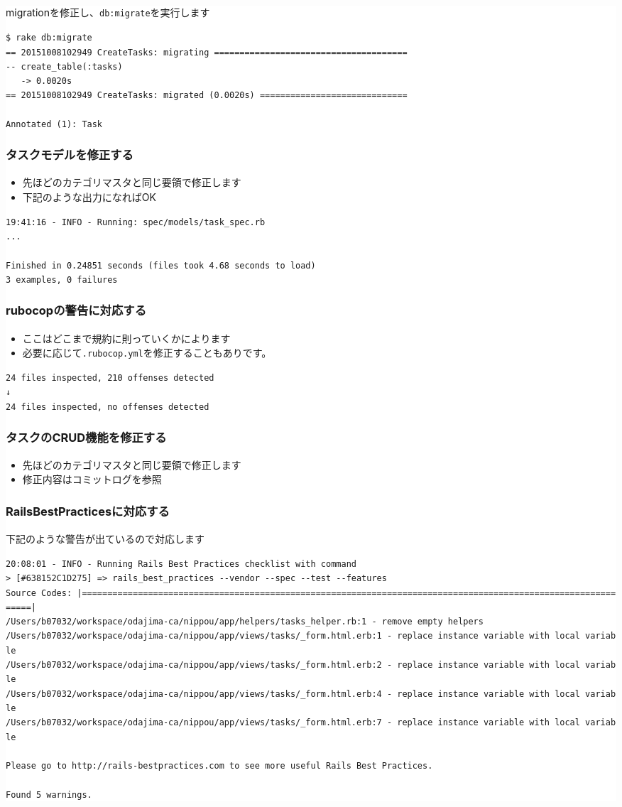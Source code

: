 migrationを修正し、`db:migrate`を実行します

```
$ rake db:migrate
== 20151008102949 CreateTasks: migrating ======================================
-- create_table(:tasks)
   -> 0.0020s
== 20151008102949 CreateTasks: migrated (0.0020s) =============================

Annotated (1): Task
```

### タスクモデルを修正する

- 先ほどのカテゴリマスタと同じ要領で修正します
- 下記のような出力になればOK

```
19:41:16 - INFO - Running: spec/models/task_spec.rb
...

Finished in 0.24851 seconds (files took 4.68 seconds to load)
3 examples, 0 failures
```

### rubocopの警告に対応する

- ここはどこまで規約に則っていくかによります
- 必要に応じて`.rubocop.yml`を修正することもありです。

```
24 files inspected, 210 offenses detected
↓
24 files inspected, no offenses detected
```

### タスクのCRUD機能を修正する

- 先ほどのカテゴリマスタと同じ要領で修正します
- 修正内容はコミットログを参照

### RailsBestPracticesに対応する

下記のような警告が出ているので対応します

```
20:08:01 - INFO - Running Rails Best Practices checklist with command
> [#638152C1D275] => rails_best_practices --vendor --spec --test --features
Source Codes: |==============================================================================================================|
/Users/b07032/workspace/odajima-ca/nippou/app/helpers/tasks_helper.rb:1 - remove empty helpers
/Users/b07032/workspace/odajima-ca/nippou/app/views/tasks/_form.html.erb:1 - replace instance variable with local variable
/Users/b07032/workspace/odajima-ca/nippou/app/views/tasks/_form.html.erb:2 - replace instance variable with local variable
/Users/b07032/workspace/odajima-ca/nippou/app/views/tasks/_form.html.erb:4 - replace instance variable with local variable
/Users/b07032/workspace/odajima-ca/nippou/app/views/tasks/_form.html.erb:7 - replace instance variable with local variable

Please go to http://rails-bestpractices.com to see more useful Rails Best Practices.

Found 5 warnings.
```
